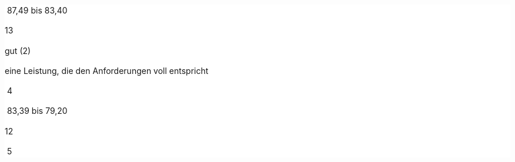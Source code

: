 </td>

<td style="border-right: 0.5pt solid ; border-bottom: 0.5pt solid ; " align="center" valign="top" charoff="50">

 87,49 bis 83,40

</td>

<td style="border-right: 0.5pt solid ; border-bottom: 0.5pt solid ; " align="center" valign="top" charoff="50">

13

</td>

<td style="border-right: 0.5pt solid ; border-bottom: 0.5pt solid ; " rowspan="3" align="center" valign="middle" charoff="50">

gut (2)

</td>

<td style="border-bottom: 0.5pt solid ; " rowspan="3" align="justify" valign="top" charoff="50">

eine Leistung, die den Anforderungen voll entspricht

</td>

</tr>

<tr>

<td style="border-right: 0.5pt solid ; border-bottom: 0.5pt solid ; " align="center" valign="top" charoff="50">

 4

</td>

<td style="border-right: 0.5pt solid ; border-bottom: 0.5pt solid ; " align="center" valign="top" charoff="50">

 83,39 bis 79,20

</td>

<td style="border-right: 0.5pt solid ; border-bottom: 0.5pt solid ; " align="center" valign="top" charoff="50">

12

</td>

</tr>

<tr>

<td style="border-right: 0.5pt solid ; border-bottom: 0.5pt solid ; " align="center" valign="top" charoff="50">

 5

</td>
